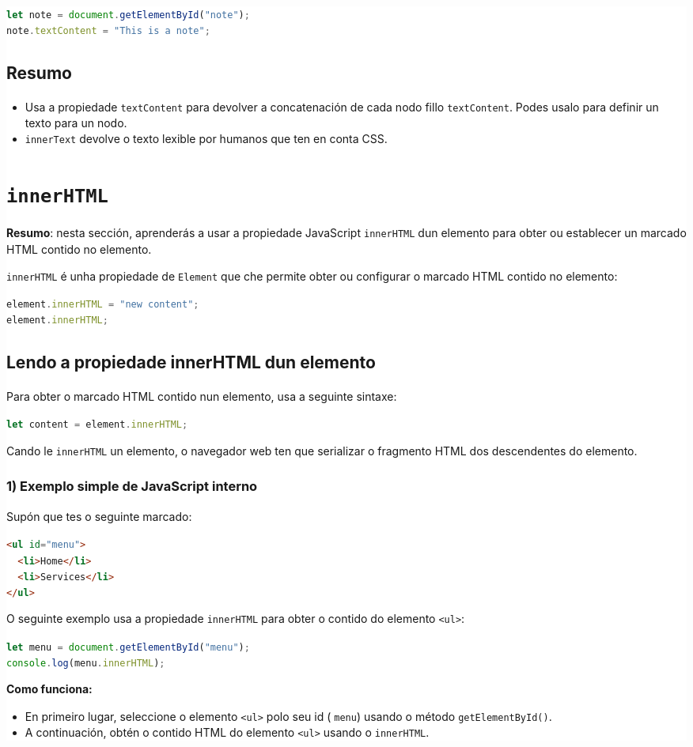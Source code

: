 ```js
let note = document.getElementById("note");
note.textContent = "This is a note";
```

## Resumo

- Usa a propiedade `textContent` para devolver a concatenación de cada nodo fillo `textContent`. Podes usalo para definir un texto para un nodo.
- `innerText` devolve o texto lexible por humanos que ten en conta CSS.

# `innerHTML`

**Resumo**: nesta sección, aprenderás a usar a propiedade JavaScript `innerHTML` dun elemento para obter ou establecer un marcado HTML contido no elemento.

`innerHTML` é unha propiedade de `Element` que che permite obter ou configurar o marcado HTML contido no elemento:

```js
element.innerHTML = "new content";
element.innerHTML;
```

## Lendo a propiedade innerHTML dun elemento

Para obter o marcado HTML contido nun elemento, usa a seguinte sintaxe:

```js
let content = element.innerHTML;
```

Cando le `innerHTML` un elemento, o navegador web ten que serializar o fragmento HTML dos descendentes do elemento.

### 1) Exemplo simple de JavaScript interno

Supón que tes o seguinte marcado:

```html
<ul id="menu">
  <li>Home</li>
  <li>Services</li>
</ul>
```

O seguinte exemplo usa a propiedade `innerHTML` para obter o contido do elemento `<ul>`:

```js
let menu = document.getElementById("menu");
console.log(menu.innerHTML);
```

**Como funciona:**

- En primeiro lugar, seleccione o elemento `<ul>` polo seu id ( `menu`) usando o método `getElementById()`.
- A continuación, obtén o contido HTML do elemento `<ul>` usando o `innerHTML`.
